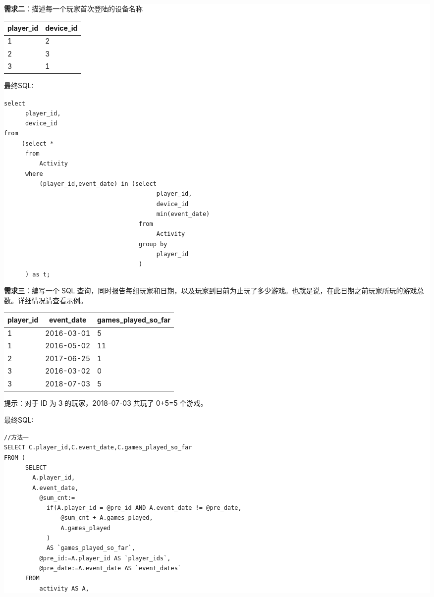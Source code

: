 **需求二**：描述每一个玩家首次登陆的设备名称

| player_id | device_id |
| --------- | --------- |
| 1         | 2         |
| 2         | 3         |
| 3         | 1         |

最终SQL:

```mysql
select 
      player_id,
      device_id 
from
     (select *  
      from 
          Activity
      where
          (player_id,event_date) in (select
                                           player_id, 
                                           device_id
                                           min(event_date)
                                      from
                                           Activity 
                                      group by 
                                           player_id
                                      )
      ) as t;
```

**需求三**：编写一个 SQL 查询，同时报告每组玩家和日期，以及玩家到目前为止玩了多少游戏。也就是说，在此日期之前玩家所玩的游戏总数。详细情况请查看示例。

| player_id | event_date | games_played_so_far |
| --------- | ---------- | ------------------- |
| 1         | 2016-03-01 | 5                   |
| 1         | 2016-05-02 | 11                  |
| 2         | 2017-06-25 | 1                   |
| 3         | 2016-03-02 | 0                   |
| 3         | 2018-07-03 | 5                   |

提示：对于 ID 为 3 的玩家，2018-07-03 共玩了 0+5=5 个游戏。

最终SQL:

```mysql
//方法一
SELECT C.player_id,C.event_date,C.games_played_so_far
FROM (
      SELECT 
      	A.player_id,
      	A.event_date,
          @sum_cnt:=
      		if(A.player_id = @pre_id AND A.event_date != @pre_date,
      			@sum_cnt + A.games_played,
      			A.games_played 
      		)
      		AS `games_played_so_far`,
          @pre_id:=A.player_id AS `player_ids`,
          @pre_date:=A.event_date AS `event_dates`
      FROM 
          activity AS A,
```
